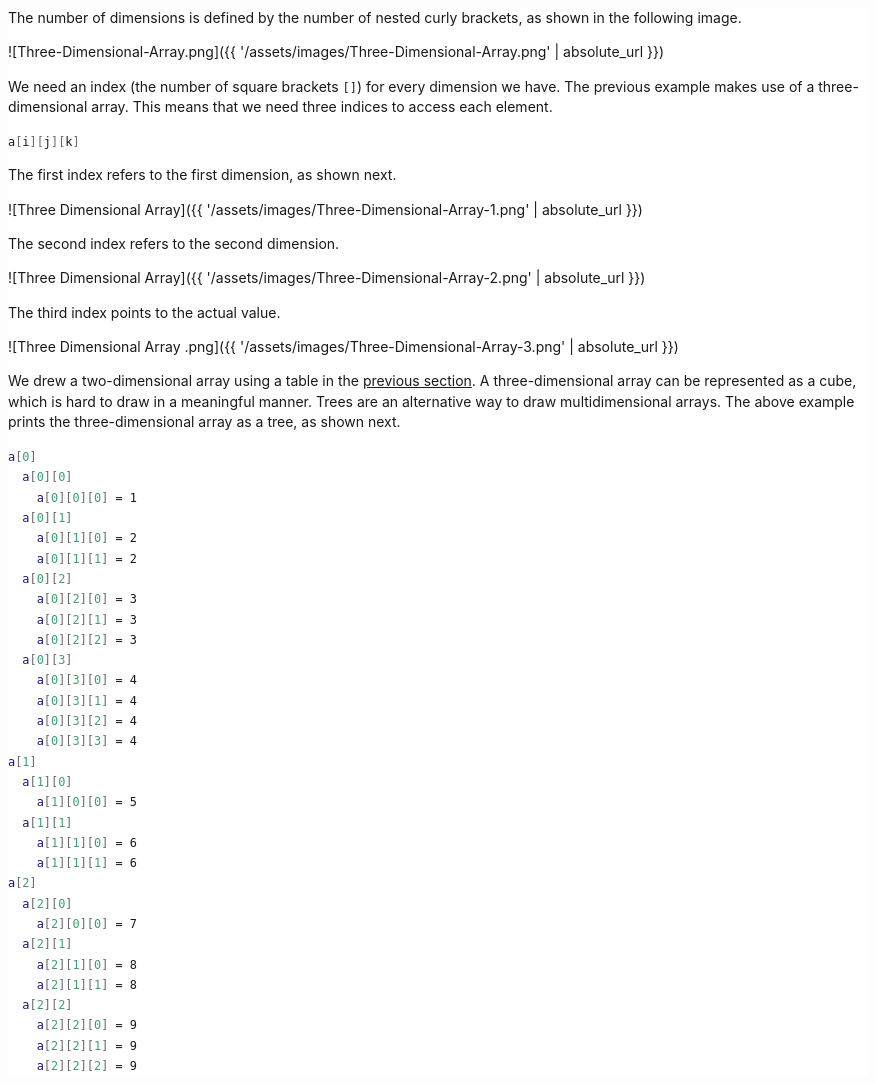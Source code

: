 The number of dimensions is defined by the number of nested curly brackets, as shown in the following image.

![Three-Dimensional-Array.png]({{ '/assets/images/Three-Dimensional-Array.png' | absolute_url }})

We need an index (the number of square brackets `[]`) for every dimension we have.  The previous example makes use of a three-dimensional array.  This means that we need three indices to access each element.

```java
a[i][j][k]
```

The first index refers to the first dimension, as shown next.

![Three Dimensional Array]({{ '/assets/images/Three-Dimensional-Array-1.png' | absolute_url }})

The second index refers to the second dimension.

![Three Dimensional Array]({{ '/assets/images/Three-Dimensional-Array-2.png' | absolute_url }})

The third index points to the actual value.

![Three Dimensional Array .png]({{ '/assets/images/Three-Dimensional-Array-3.png' | absolute_url }})

We drew a two-dimensional array using a table in the [previous section](#two-dimensional-array).  A three-dimensional array can be represented as a cube, which is hard to draw in a meaningful manner.  Trees are an alternative way to draw multidimensional arrays.  The above example prints the three-dimensional array as a tree, as shown next.

```bash
a[0]
  a[0][0]
    a[0][0][0] = 1
  a[0][1]
    a[0][1][0] = 2
    a[0][1][1] = 2
  a[0][2]
    a[0][2][0] = 3
    a[0][2][1] = 3
    a[0][2][2] = 3
  a[0][3]
    a[0][3][0] = 4
    a[0][3][1] = 4
    a[0][3][2] = 4
    a[0][3][3] = 4
a[1]
  a[1][0]
    a[1][0][0] = 5
  a[1][1]
    a[1][1][0] = 6
    a[1][1][1] = 6
a[2]
  a[2][0]
    a[2][0][0] = 7
  a[2][1]
    a[2][1][0] = 8
    a[2][1][1] = 8
  a[2][2]
    a[2][2][0] = 9
    a[2][2][1] = 9
    a[2][2][2] = 9
```
